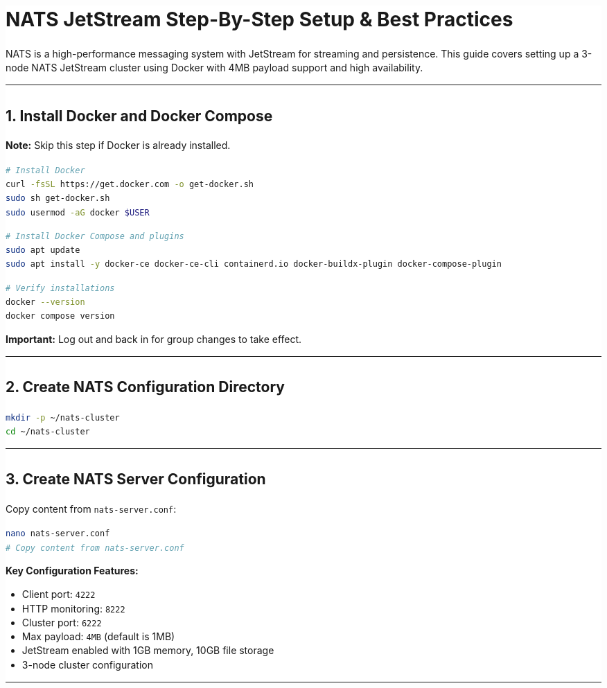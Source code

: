 # NATS JetStream Step-By-Step Setup & Best Practices

NATS is a high-performance messaging system with JetStream for streaming and persistence. This guide covers setting up a 3-node NATS JetStream cluster using Docker with 4MB payload support and high availability.

---

## 1. Install Docker and Docker Compose

**Note:** Skip this step if Docker is already installed.

```bash
# Install Docker
curl -fsSL https://get.docker.com -o get-docker.sh
sudo sh get-docker.sh
sudo usermod -aG docker $USER
```

```bash
# Install Docker Compose and plugins
sudo apt update
sudo apt install -y docker-ce docker-ce-cli containerd.io docker-buildx-plugin docker-compose-plugin
```

```bash
# Verify installations
docker --version
docker compose version
```

**Important:** Log out and back in for group changes to take effect.

---

## 2. Create NATS Configuration Directory

```bash
mkdir -p ~/nats-cluster
cd ~/nats-cluster
```

---

## 3. Create NATS Server Configuration

Copy content from `nats-server.conf`:

```bash
nano nats-server.conf
# Copy content from nats-server.conf
```

**Key Configuration Features:**
- Client port: `4222`
- HTTP monitoring: `8222`
- Cluster port: `6222`
- Max payload: `4MB` (default is 1MB)
- JetStream enabled with 1GB memory, 10GB file storage
- 3-node cluster configuration

---